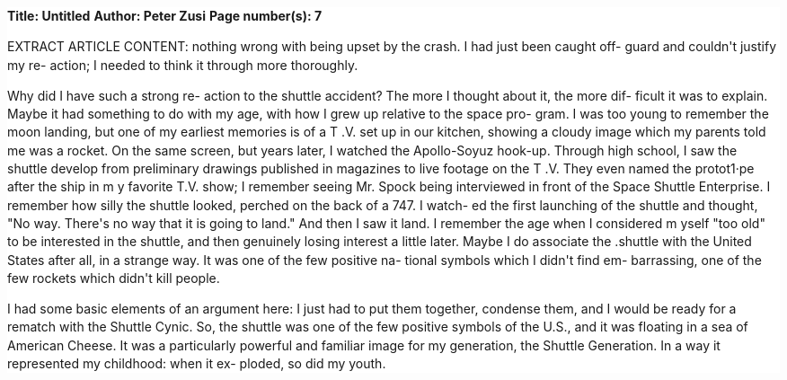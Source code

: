 

**Title: Untitled**
**Author: Peter Zusi**
**Page number(s): 7**

EXTRACT ARTICLE CONTENT:
nothing wrong with being upset by the 
crash. I had just been caught off-
guard and couldn't justify my re-
action; I needed to think it through 
more thoroughly. 

Why did I have such a strong re-
action to the shuttle accident? The 
more I thought about it, the more dif-
ficult it was to explain. Maybe it had 
something to do with my age, with how 
I grew up relative to the space pro-
gram. I was too young to remember 
the moon landing, but one of my 
earliest memories is of a T .V. set up in 
our kitchen, showing a cloudy image 
which my parents told me was a 
rocket. On the same screen, but years 
later, I watched the Apollo-Soyuz 
hook-up. Through high school, I saw 
the shuttle develop from preliminary 
drawings published in magazines to 
live footage on the T .V. They even 
named the protot1·pe after the ship in 
m y favorite T.V. show; I remember 
seeing Mr. Spock being interviewed in 
front of the Space Shuttle Enterprise. I 
remember how silly the shuttle looked, 
perched on the back of a 747. I watch-
ed 
the 
first launching of the 
shuttle and thought, "No way. There's 
no way that it is going to land." And 
then I saw it land. I remember the age 
when I considered m yself "too old" to 
be interested in the shuttle, and then 
genuinely losing interest a little later. 
Maybe I do associate the .shuttle with 
the United States after all, in a strange 
way. It was one of the few positive na-
tional symbols which I didn't find em-
barrassing, one of the few rockets 
which didn't kill people. 

I had some basic elements of an 
argument here: I just had to put them 
together, condense them, and I would 
be ready for a rematch with the Shuttle 
Cynic. So, the shuttle was one of the 
few positive symbols of the U.S., and it 
was floating in a sea of American 
Cheese. It was a particularly powerful 
and familiar image for my generation, 
the Shuttle Generation. In a way it 
represented my childhood: when it ex-
ploded, so did my youth. 
